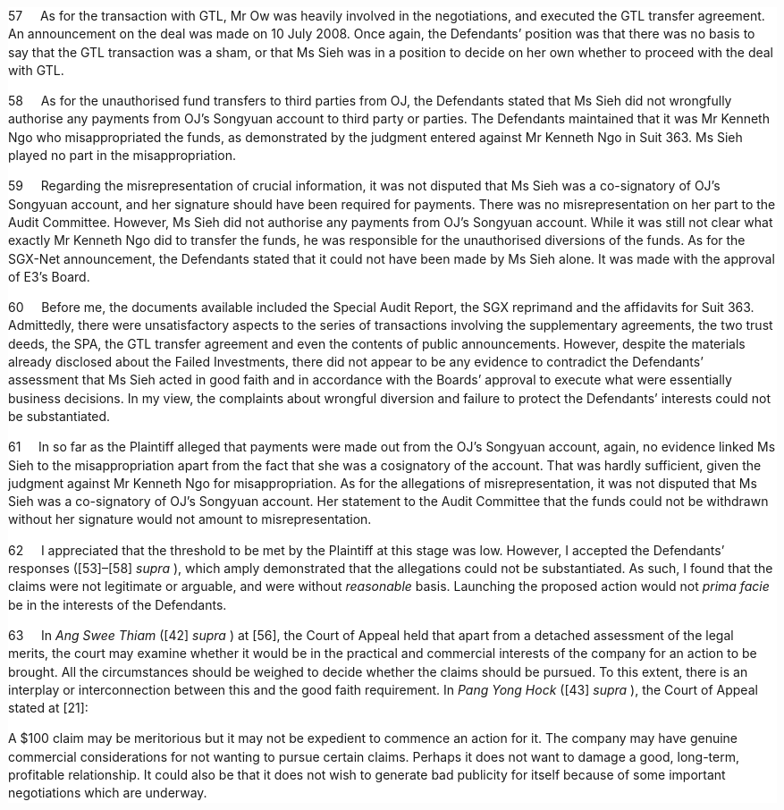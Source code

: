 57     As for the transaction with GTL, Mr Ow was heavily involved in the negotiations, and executed the GTL transfer agreement. An announcement on the deal was made on 10 July 2008. Once again, the Defendants’ position was that there was no basis to say that the GTL transaction was a sham, or that Ms Sieh was in a position to decide on her own whether to proceed with the deal with GTL. 

58     As for the unauthorised fund transfers to third parties from OJ, the Defendants stated that Ms Sieh did not wrongfully authorise any payments from OJ’s Songyuan account to third party or parties. The Defendants maintained that it was Mr Kenneth Ngo who misappropriated the funds, as demonstrated by the judgment entered against Mr Kenneth Ngo in Suit 363. Ms Sieh played no part in the misappropriation. 

59     Regarding the misrepresentation of crucial information, it was not disputed that Ms Sieh was a co-signatory of OJ’s Songyuan account, and her signature should have been required for payments. There was no misrepresentation on her part to the Audit Committee. However, Ms Sieh did not authorise any payments from OJ’s Songyuan account. While it was still not clear what exactly Mr Kenneth Ngo did to transfer the funds, he was responsible for the unauthorised diversions of the funds. As for the SGX-Net announcement, the Defendants stated that it could not have been made by Ms Sieh alone. It was made with the approval of E3’s Board. 

60     Before me, the documents available included the Special Audit Report, the SGX reprimand and the affidavits for Suit 363. Admittedly, there were unsatisfactory aspects to the series of transactions involving the supplementary agreements, the two trust deeds, the SPA, the GTL transfer agreement and even the contents of public announcements. However, despite the materials already disclosed about the Failed Investments, there did not appear to be any evidence to contradict the Defendants’ assessment that Ms Sieh acted in good faith and in accordance with the Boards’ approval to execute what were essentially business decisions. In my view, the complaints about wrongful diversion and failure to protect the Defendants’ interests could not be substantiated. 

61     In so far as the Plaintiff alleged that payments were made out from the OJ’s Songyuan account, again, no evidence linked Ms Sieh to the misappropriation apart from the fact that she was a cosignatory of the account. That was hardly sufficient, given the judgment against Mr Kenneth Ngo for misappropriation. As for the allegations of misrepresentation, it was not disputed that Ms Sieh was a co-signatory of OJ’s Songyuan account. Her statement to the Audit Committee that the funds could not be withdrawn without her signature would not amount to misrepresentation. 

62     I appreciated that the threshold to be met by the Plaintiff at this stage was low. However, I accepted the Defendants’ responses ([53]–[58] _supra_ ), which amply demonstrated that the allegations could not be substantiated. As such, I found that the claims were not legitimate or arguable, and were without _reasonable_ basis. Launching the proposed action would not _prima facie_ be in the interests of the Defendants. 

63     In _Ang Swee Thiam_ ([42] _supra_ ) at [56], the Court of Appeal held that apart from a detached assessment of the legal merits, the court may examine whether it would be in the practical and commercial interests of the company for an action to be brought. All the circumstances should be weighed to decide whether the claims should be pursued. To this extent, there is an interplay or interconnection between this and the good faith requirement. In _Pang Yong Hock_ ([43] _supra_ ), the Court of Appeal stated at [21]: 


 A $100 claim may be meritorious but it may not be expedient to commence an action for it. The company may have genuine commercial considerations for not wanting to pursue certain claims. Perhaps it does not want to damage a good, long-term, profitable relationship. It could also be that it does not wish to generate bad publicity for itself because of some important negotiations which are underway. 
